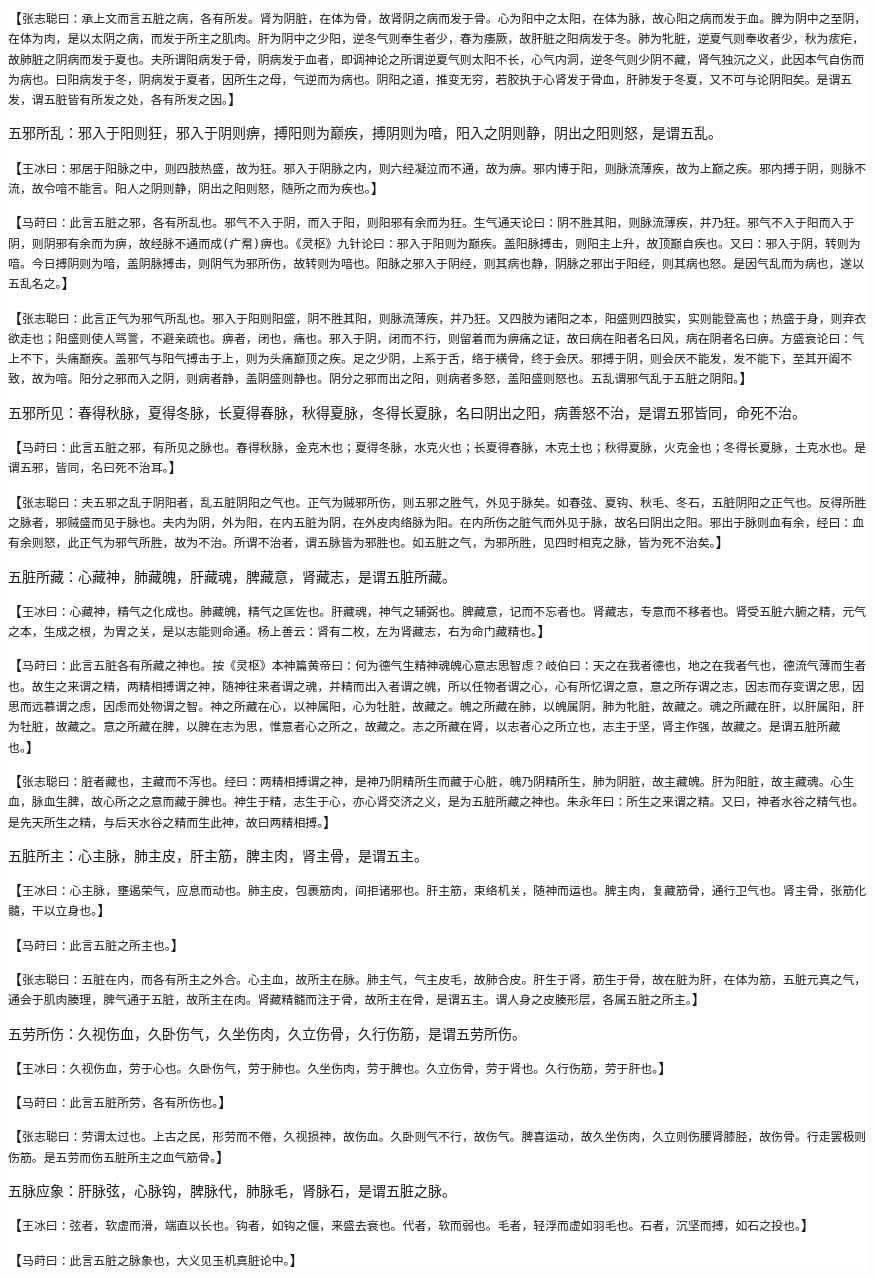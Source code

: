 【`张志聪曰：承上文而言五脏之病，各有所发。肾为阴脏，在体为骨，故肾阴之病而发于骨。心为阳中之太阳，在体为脉，故心阳之病而发于血。脾为阴中之至阴，在体为肉，是以太阴之病，而发于所主之肌肉。肝为阴中之少阳，逆冬气则奉生者少，春为痿厥，故肝脏之阳病发于冬。肺为牝脏，逆夏气则奉收者少，秋为痎疟，故肺脏之阴病而发于夏也。夫所谓阳病发于骨，阴病发于血者，即调神论之所谓逆夏气则太阳不长，心气内洞，逆冬气则少阴不藏，肾气独沉之义，此因本气自伤而为病也。曰阳病发于冬，阴病发于夏者，因所生之母，气逆而为病也。阴阳之道，推变无穷，若胶执于心肾发于骨血，肝肺发于冬夏，又不可与论阴阳矣。是谓五发，谓五脏皆有所发之处，各有所发之因。`】  

五邪所乱：邪入于阳则狂，邪入于阴则痹，搏阳则为巅疾，搏阴则为喑，阳入之阴则静，阴出之阳则怒，是谓五乱。  

【`王冰曰：邪居于阳脉之中，则四肢热盛，故为狂。邪入于阴脉之内，则六经凝泣而不通，故为痹。邪内博于阳，则脉流薄疾，故为上巅之疾。邪内搏于阴，则脉不流，故令喑不能言。阳人之阴则静，阴出之阳则怒，随所之而为疾也。`】  

【`马莳曰：此言五脏之邪，各有所乱也。邪气不入于阴，而入于阳，则阳邪有余而为狂。生气通天论曰：阴不胜其阳，则脉流薄疾，并乃狂。邪气不入于阳而入于阴，则阴邪有余而为痹，故经脉不通而成(疒帬)痹也。《灵枢》九针论曰：邪入于阳则为巅疾。盖阳脉搏击，则阳主上升，故顶巅自疾也。又曰：邪入于阴，转则为喑。今日搏阴则为喑，盖阴脉搏击，则阴气为邪所伤，故转则为喑也。阳脉之邪入于阴经，则其病也静，阴脉之邪出于阳经，则其病也怒。是因气乱而为病也，遂以五乱名之。`】  

【`张志聪曰：此言正气为邪气所乱也。邪入于阳则阳盛，阴不胜其阳，则脉流薄疾，并乃狂。又四肢为诸阳之本，阳盛则四肢实，实则能登高也；热盛于身，则弃衣欲走也；阳盛则使人骂詈，不避亲疏也。痹者，闭也，痛也。邪入于阴，闭而不行，则留着而为痹痛之证，故曰病在阳者名曰风，病在阴者名曰痹。方盛衰论曰：气上不下，头痛巅疾。盖邪气与阳气搏击于上，则为头痛巅顶之疾。足之少阴，上系于舌，络于横骨，终于会厌。邪搏于阴，则会厌不能发，发不能下，至其开阖不致，故为喑。阳分之邪而入之阴，则病者静，盖阴盛则静也。阴分之邪而出之阳，则病者多怒，盖阳盛则怒也。五乱谓邪气乱于五脏之阴阳。`】  

五邪所见：春得秋脉，夏得冬脉，长夏得春脉，秋得夏脉，冬得长夏脉，名曰阴出之阳，病善怒不治，是谓五邪皆同，命死不治。  

【`马莳曰：此言五脏之邪，有所见之脉也。春得秋脉，金克木也；夏得冬脉，水克火也；长夏得春脉，木克土也；秋得夏脉，火克金也；冬得长夏脉，土克水也。是谓五邪，皆同，名曰死不治耳。`】  

【`张志聪曰：夫五邪之乱于阴阳者，乱五脏阴阳之气也。正气为贼邪所伤，则五邪之胜气，外见于脉矣。如春弦、夏钩、秋毛、冬石，五脏阴阳之正气也。反得所胜之脉者，邪贼盛而见于脉也。夫内为阴，外为阳，在内五脏为阴，在外皮肉络脉为阳。在内所伤之脏气而外见于脉，故名曰阴出之阳。邪出于脉则血有余，经曰：血有余则怒，此正气为邪气所胜，故为不治。所谓不治者，谓五脉皆为邪胜也。如五脏之气，为邪所胜，见四时相克之脉，皆为死不治矣。`】  

五脏所藏：心藏神，肺藏魄，肝藏魂，脾藏意，肾藏志，是谓五脏所藏。  

【`王冰曰：心藏神，精气之化成也。肺藏魄，精气之匡佐也。肝藏魂，神气之辅弼也。脾藏意，记而不忘者也。肾藏志，专意而不移者也。肾受五脏六腑之精，元气之本，生成之根，为胃之关，是以志能则命通。杨上善云：肾有二枚，左为肾藏志，右为命门藏精也。`】  

【`马莳曰：此言五脏各有所藏之神也。按《灵枢》本神篇黄帝曰：何为德气生精神魂魄心意志思智虑？岐伯曰：天之在我者德也，地之在我者气也，德流气薄而生者也。故生之来谓之精，两精相搏谓之神，随神往来者谓之魂，并精而出入者谓之魄，所以任物者谓之心，心有所忆谓之意，意之所存谓之志，因志而存变谓之思，因思而远慕谓之虑，因虑而处物谓之智。神之所藏在心，以神属阳，心为牡脏，故藏之。魄之所藏在肺，以魄属阴，肺为牝脏，故藏之。魂之所藏在肝，以肝属阳，肝为牡脏，故藏之。意之所藏在脾，以脾在志为思，惟意者心之所之，故藏之。志之所藏在肾，以志者心之所立也，志主于坚，肾主作强，故藏之。是谓五脏所藏也。`】  

【`张志聪曰：脏者藏也，主藏而不泻也。经曰：两精相搏谓之神，是神乃阴精所生而藏于心脏，魄乃阴精所生，肺为阴脏，故主藏魄。肝为阳脏，故主藏魂。心生血，脉血生脾，故心所之之意而藏于脾也。神生于精，志生于心，亦心肾交济之义，是为五脏所藏之神也。朱永年曰：所生之来谓之精。又曰，神者水谷之精气也。是先天所生之精，与后天水谷之精而生此神，故曰两精相搏。`】  

五脏所主：心主脉，肺主皮，肝主筋，脾主肉，肾主骨，是谓五主。  

【`王冰曰：心主脉，壅遏荣气，应息而动也。肺主皮，包裹筋肉，间拒诸邪也。肝主筋，束络机关，随神而运也。脾主肉，复藏筋骨，通行卫气也。肾主骨，张筋化髓，干以立身也。`】  

【`马莳曰：此言五脏之所主也。`】  

【`张志聪曰：五脏在内，而各有所主之外合。心主血，故所主在脉。肺主气，气主皮毛，故肺合皮。肝生于肾，筋生于骨，故在脏为肝，在体为筋，五脏元真之气，通会于肌肉腠理，脾气通于五脏，故所主在肉。肾藏精髓而注于骨，故所主在骨，是谓五主。谓人身之皮腠形层，各属五脏之所主。`】  

五劳所伤：久视伤血，久卧伤气，久坐伤肉，久立伤骨，久行伤筋，是谓五劳所伤。  

【`王冰曰：久视伤血，劳于心也。久卧伤气，劳于肺也。久坐伤肉，劳于脾也。久立伤骨，劳于肾也。久行伤筋，劳于肝也。`】  

【`马莳曰：此言五脏所劳，各有所伤也。`】  

【`张志聪曰：劳谓太过也。上古之民，形劳而不倦，久视损神，故伤血。久卧则气不行，故伤气。脾喜运动，故久坐伤肉，久立则伤腰肾膝胫，故伤骨。行走罢极则伤筋。是五劳而伤五脏所主之血气筋骨。`】  

五脉应象：肝脉弦，心脉钩，脾脉代，肺脉毛，肾脉石，是谓五脏之脉。  

【`王冰曰：弦者，软虚而滑，端直以长也。钩者，如钩之偃，来盛去衰也。代者，软而弱也。毛者，轻浮而虚如羽毛也。石者，沉坚而搏，如石之投也。`】  

【`马莳曰：此言五脏之脉象也，大义见玉机真脏论中。`】  
